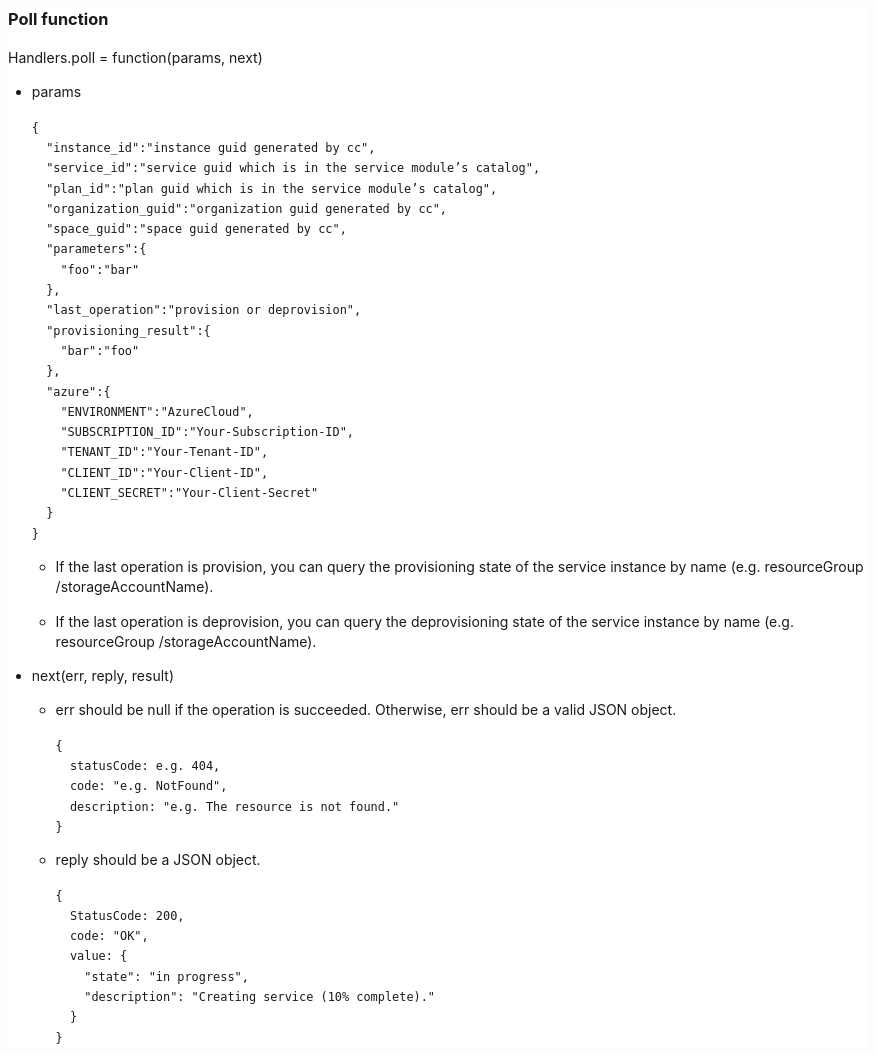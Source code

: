 ### Poll function

Handlers.poll = function(params, next)

* params

  ```
  {
    "instance_id":"instance guid generated by cc",
    "service_id":"service guid which is in the service module’s catalog",
    "plan_id":"plan guid which is in the service module’s catalog",
    "organization_guid":"organization guid generated by cc",
    "space_guid":"space guid generated by cc",
    "parameters":{
      "foo":"bar"
    },
    "last_operation":"provision or deprovision",
    "provisioning_result":{
      "bar":"foo"
    },
    "azure":{
      "ENVIRONMENT":"AzureCloud",
      "SUBSCRIPTION_ID":"Your-Subscription-ID",
      "TENANT_ID":"Your-Tenant-ID",
      "CLIENT_ID":"Your-Client-ID",
      "CLIENT_SECRET":"Your-Client-Secret"
    }
  }
  ```

  * If the last operation is provision, you can query the provisioning state of the service instance by name (e.g. resourceGroup /storageAccountName).

  * If the last operation is deprovision, you can query the deprovisioning state of the service instance by name (e.g. resourceGroup /storageAccountName).

* next(err, reply, result)

  * err should be null if the operation is succeeded. Otherwise, err should be a valid JSON object.

    ```
    {
      statusCode: e.g. 404,
      code: "e.g. NotFound",
      description: "e.g. The resource is not found."
    }
    ```

  * reply should be a JSON object.

    ```
    {
      StatusCode: 200,
      code: "OK",
      value: {
        "state": "in progress",
        "description": "Creating service (10% complete)."
      }
    }
    ```
